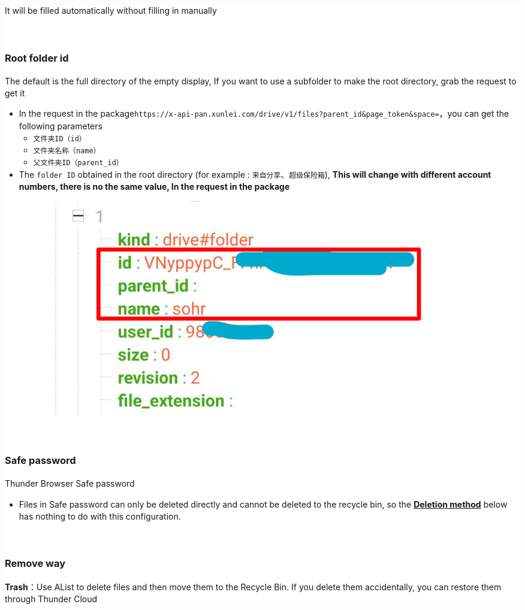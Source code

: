 It will be filled automatically without filling in manually

<br/>



### **Root folder id**

The default is the full directory of the empty display, If you want to use a subfolder to make the root directory, grab the request to get it

- In the request in the package`https://x-api-pan.xunlei.com/drive/v1/files?parent_id&page_token&space=`，you can get the following parameters
  - `文件夹ID（id）`
  - `文件夹名称（name）`
  - `父文件夹ID（parent_id）`
- The `folder ID` obtained in the root directory (for example : `来自分享`、`超级保险箱`), **This will change with different account numbers, there is no the same value, In the request in the package**

![xunlei](/img/drivers/xunlei/x_br_foled.png)

<br/>



### **Safe password**

Thunder  Browser Safe password

- Files in Safe password can only be deleted directly and cannot be deleted to the recycle bin, so the [**Deletion method**](#remove-way-1) below has nothing to do with this configuration.

<br/>



### **Remove way**

**Trash**：Use AList to delete files and then move them to the Recycle Bin. If you delete them accidentally, you can restore them through Thunder Cloud
